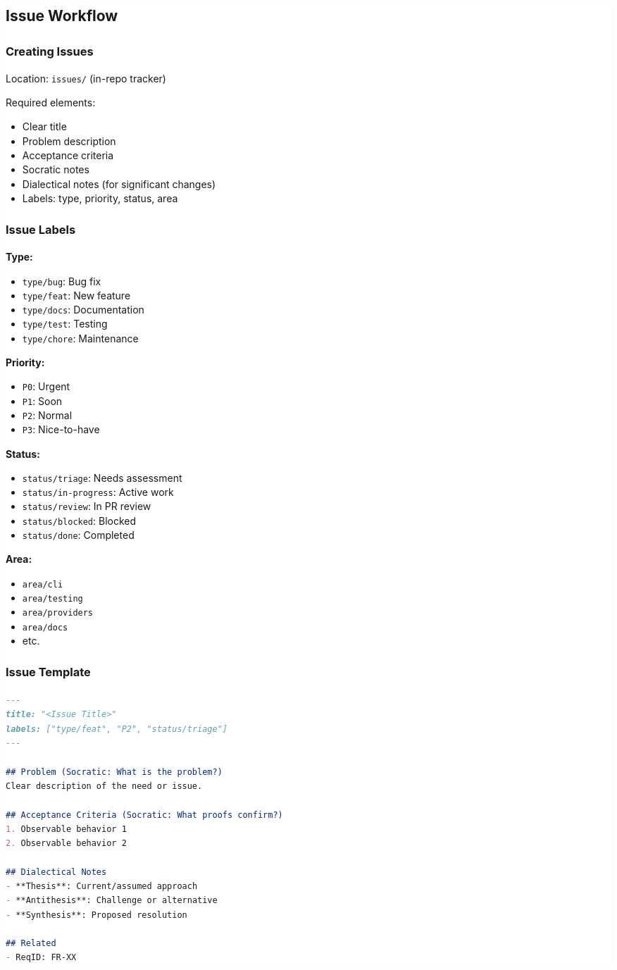 ## Issue Workflow

### Creating Issues

Location: `issues/` (in-repo tracker)

Required elements:
- Clear title
- Problem description
- Acceptance criteria
- Socratic notes
- Dialectical notes (for significant changes)
- Labels: type, priority, status, area

### Issue Labels

**Type:**
- `type/bug`: Bug fix
- `type/feat`: New feature
- `type/docs`: Documentation
- `type/test`: Testing
- `type/chore`: Maintenance

**Priority:**
- `P0`: Urgent
- `P1`: Soon
- `P2`: Normal
- `P3`: Nice-to-have

**Status:**
- `status/triage`: Needs assessment
- `status/in-progress`: Active work
- `status/review`: In PR review
- `status/blocked`: Blocked
- `status/done`: Completed

**Area:**
- `area/cli`
- `area/testing`
- `area/providers`
- `area/docs`
- etc.

### Issue Template

```markdown
---
title: "<Issue Title>"
labels: ["type/feat", "P2", "status/triage"]
---

## Problem (Socratic: What is the problem?)
Clear description of the need or issue.

## Acceptance Criteria (Socratic: What proofs confirm?)
1. Observable behavior 1
2. Observable behavior 2

## Dialectical Notes
- **Thesis**: Current/assumed approach
- **Antithesis**: Challenge or alternative
- **Synthesis**: Proposed resolution

## Related
- ReqID: FR-XX
```